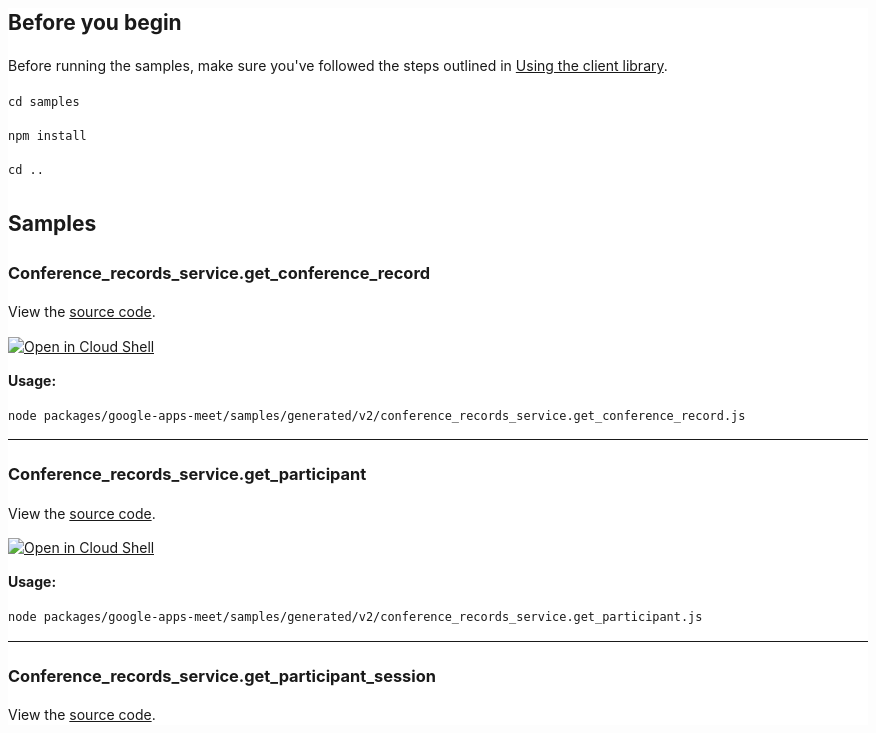 
## Before you begin

Before running the samples, make sure you've followed the steps outlined in
[Using the client library](https://github.com/googleapis/google-cloud-node#using-the-client-library).

`cd samples`

`npm install`

`cd ..`

## Samples



### Conference_records_service.get_conference_record

View the [source code](https://github.com/googleapis/google-cloud-node/blob/main/packages/google-apps-meet/samples/generated/v2/conference_records_service.get_conference_record.js).

[![Open in Cloud Shell][shell_img]](https://console.cloud.google.com/cloudshell/open?git_repo=https://github.com/googleapis/google-cloud-node&page=editor&open_in_editor=packages/google-apps-meet/samples/generated/v2/conference_records_service.get_conference_record.js,samples/README.md)

__Usage:__


`node packages/google-apps-meet/samples/generated/v2/conference_records_service.get_conference_record.js`


-----




### Conference_records_service.get_participant

View the [source code](https://github.com/googleapis/google-cloud-node/blob/main/packages/google-apps-meet/samples/generated/v2/conference_records_service.get_participant.js).

[![Open in Cloud Shell][shell_img]](https://console.cloud.google.com/cloudshell/open?git_repo=https://github.com/googleapis/google-cloud-node&page=editor&open_in_editor=packages/google-apps-meet/samples/generated/v2/conference_records_service.get_participant.js,samples/README.md)

__Usage:__


`node packages/google-apps-meet/samples/generated/v2/conference_records_service.get_participant.js`


-----




### Conference_records_service.get_participant_session

View the [source code](https://github.com/googleapis/google-cloud-node/blob/main/packages/google-apps-meet/samples/generated/v2/conference_records_service.get_participant_session.js).


[//]: # "This README.md file is auto-generated, all changes to this file will be lost."
[//]: # "To regenerate it, use `python -m synthtool`."
[shell_img]: https://gstatic.com/cloudssh/images/open-btn.png
[shell_link]: https://console.cloud.google.com/cloudshell/open?git_repo=https://github.com/googleapis/google-cloud-node&page=editor&open_in_editor=samples/README.md
[product-docs]: https://developers.google.com/meet/api/guides/overview